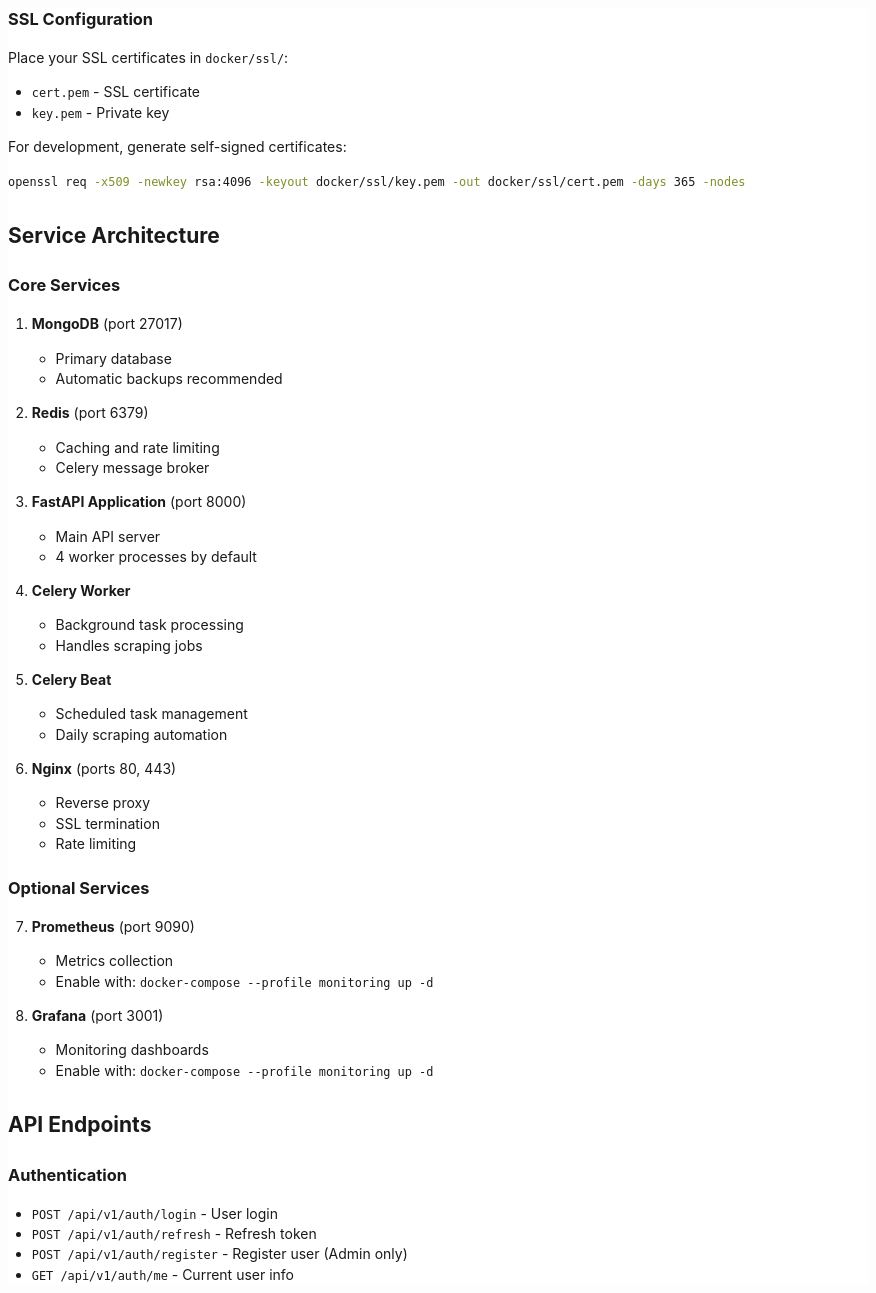 ### SSL Configuration

Place your SSL certificates in `docker/ssl/`:
- `cert.pem` - SSL certificate
- `key.pem` - Private key

For development, generate self-signed certificates:
```bash
openssl req -x509 -newkey rsa:4096 -keyout docker/ssl/key.pem -out docker/ssl/cert.pem -days 365 -nodes
```

## Service Architecture

### Core Services

1. **MongoDB** (port 27017)
   - Primary database
   - Automatic backups recommended

2. **Redis** (port 6379)
   - Caching and rate limiting
   - Celery message broker

3. **FastAPI Application** (port 8000)
   - Main API server
   - 4 worker processes by default

4. **Celery Worker**
   - Background task processing
   - Handles scraping jobs

5. **Celery Beat**
   - Scheduled task management
   - Daily scraping automation

6. **Nginx** (ports 80, 443)
   - Reverse proxy
   - SSL termination
   - Rate limiting

### Optional Services

7. **Prometheus** (port 9090)
   - Metrics collection
   - Enable with: `docker-compose --profile monitoring up -d`

8. **Grafana** (port 3001)
   - Monitoring dashboards
   - Enable with: `docker-compose --profile monitoring up -d`

## API Endpoints

### Authentication
- `POST /api/v1/auth/login` - User login
- `POST /api/v1/auth/refresh` - Refresh token
- `POST /api/v1/auth/register` - Register user (Admin only)
- `GET /api/v1/auth/me` - Current user info
